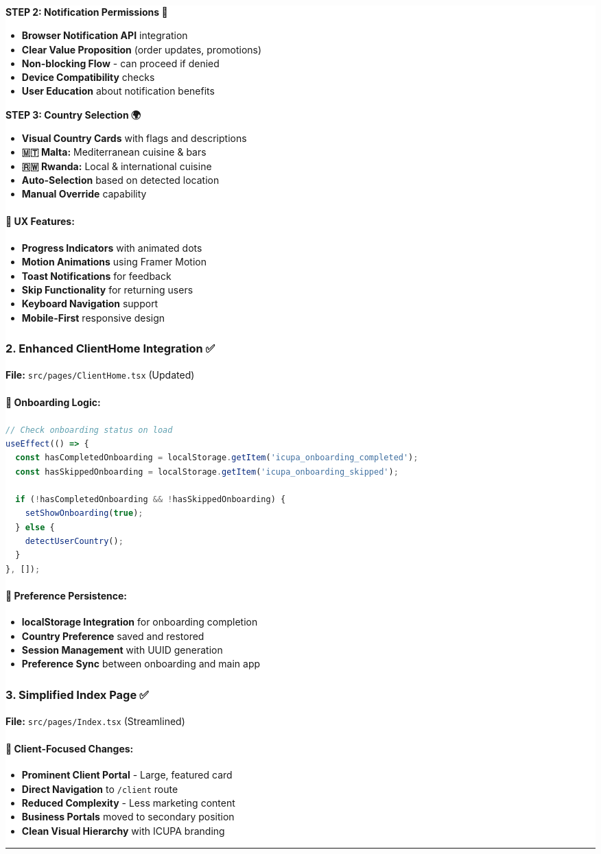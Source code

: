 **STEP 2: Notification Permissions 🔔**
- **Browser Notification API** integration
- **Clear Value Proposition** (order updates, promotions)
- **Non-blocking Flow** - can proceed if denied
- **Device Compatibility** checks
- **User Education** about notification benefits

**STEP 3: Country Selection 🌍**
- **Visual Country Cards** with flags and descriptions
- **🇲🇹 Malta:** Mediterranean cuisine & bars
- **🇷🇼 Rwanda:** Local & international cuisine
- **Auto-Selection** based on detected location
- **Manual Override** capability

#### **🎨 UX Features:**
- **Progress Indicators** with animated dots
- **Motion Animations** using Framer Motion
- **Toast Notifications** for feedback
- **Skip Functionality** for returning users
- **Keyboard Navigation** support
- **Mobile-First** responsive design

### **2. Enhanced ClientHome Integration ✅**
**File:** `src/pages/ClientHome.tsx` (Updated)

#### **🔄 Onboarding Logic:**
```typescript
// Check onboarding status on load
useEffect(() => {
  const hasCompletedOnboarding = localStorage.getItem('icupa_onboarding_completed');
  const hasSkippedOnboarding = localStorage.getItem('icupa_onboarding_skipped');
  
  if (!hasCompletedOnboarding && !hasSkippedOnboarding) {
    setShowOnboarding(true);
  } else {
    detectUserCountry();
  }
}, []);
```

#### **💾 Preference Persistence:**
- **localStorage Integration** for onboarding completion
- **Country Preference** saved and restored
- **Session Management** with UUID generation
- **Preference Sync** between onboarding and main app

### **3. Simplified Index Page ✅**
**File:** `src/pages/Index.tsx` (Streamlined)

#### **🎯 Client-Focused Changes:**
- **Prominent Client Portal** - Large, featured card
- **Direct Navigation** to `/client` route
- **Reduced Complexity** - Less marketing content
- **Business Portals** moved to secondary position
- **Clean Visual Hierarchy** with ICUPA branding

---